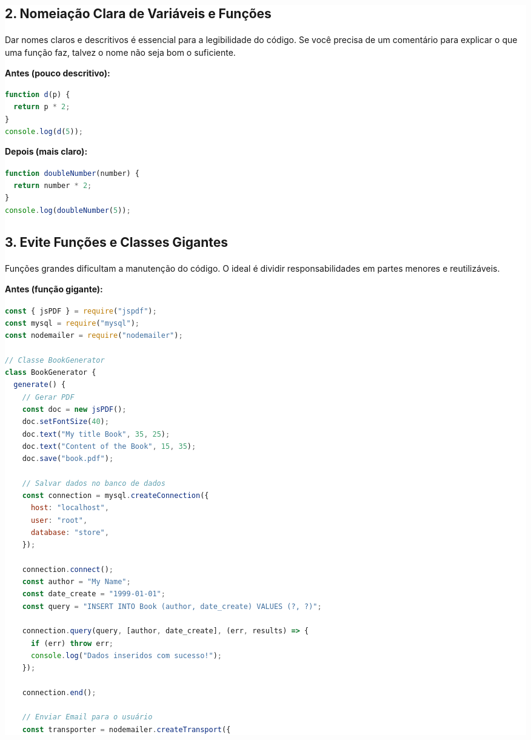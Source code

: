 ## 2. Nomeiação Clara de Variáveis e Funções

Dar nomes claros e descritivos é essencial para a legibilidade do código. Se você precisa de um comentário para explicar o que uma função faz, talvez o nome não seja bom o suficiente.

**Antes (pouco descritivo):**

```jsx
function d(p) {
  return p * 2;
}
console.log(d(5));
```

**Depois (mais claro):**

```jsx
function doubleNumber(number) {
  return number * 2;
}
console.log(doubleNumber(5));
```

## 3. Evite Funções e Classes Gigantes

Funções grandes dificultam a manutenção do código. O ideal é dividir responsabilidades em partes menores e reutilizáveis.

**Antes (função gigante):**

```jsx
const { jsPDF } = require("jspdf");
const mysql = require("mysql");
const nodemailer = require("nodemailer");

// Classe BookGenerator
class BookGenerator {
  generate() {
    // Gerar PDF
    const doc = new jsPDF();
    doc.setFontSize(40);
    doc.text("My title Book", 35, 25);
    doc.text("Content of the Book", 15, 35);
    doc.save("book.pdf");

    // Salvar dados no banco de dados
    const connection = mysql.createConnection({
      host: "localhost",
      user: "root",
      database: "store",
    });

    connection.connect();
    const author = "My Name";
    const date_create = "1999-01-01";
    const query = "INSERT INTO Book (author, date_create) VALUES (?, ?)";

    connection.query(query, [author, date_create], (err, results) => {
      if (err) throw err;
      console.log("Dados inseridos com sucesso!");
    });

    connection.end();

    // Enviar Email para o usuário
    const transporter = nodemailer.createTransport({
```